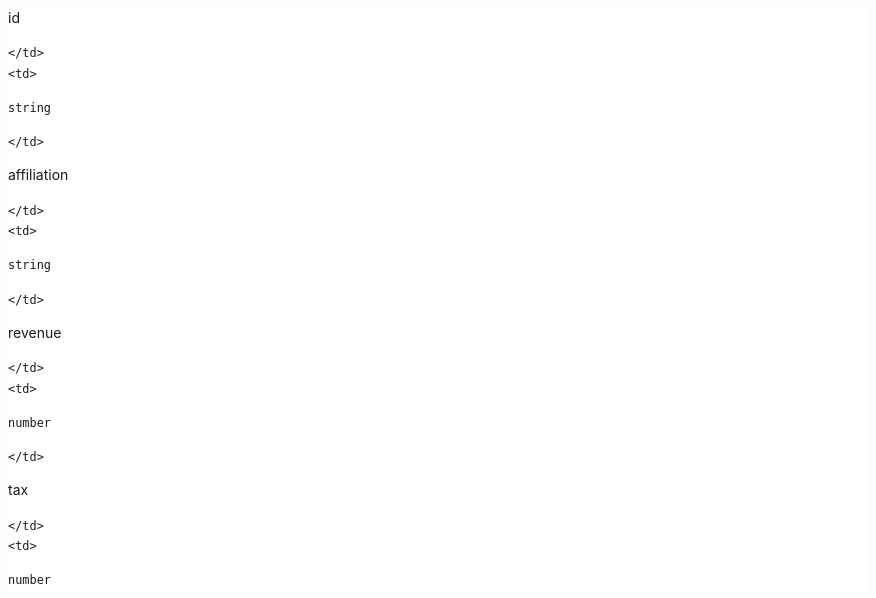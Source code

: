   <tr>
    <td>
      id
      
      
    </td>
    <td>
      
<code>string</code>
    </td>
    <td>
      
      
    </td>
  </tr>
  
  <tr>
    <td>
      affiliation
      
      
    </td>
    <td>
      
<code>string</code>
    </td>
    <td>
      
      
    </td>
  </tr>
  
  <tr>
    <td>
      revenue
      
      
    </td>
    <td>
      
<code>number</code>
    </td>
    <td>
      
      
    </td>
  </tr>
  
  <tr>
    <td>
      tax
      
      
    </td>
    <td>
      
<code>number</code>
    </td>
    <td>
      
      
